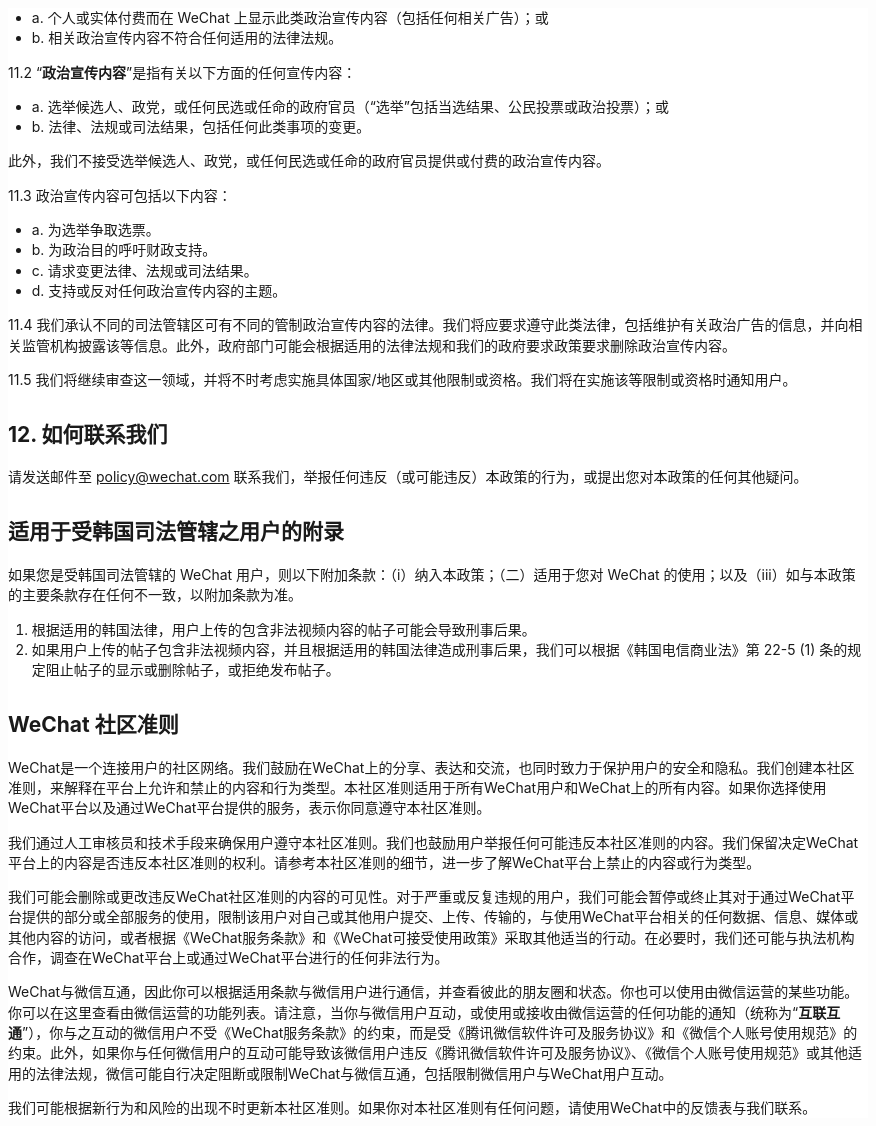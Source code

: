 * a. 个人或实体付费而在 WeChat 上显示此类政治宣传内容（包括任何相关广告）；或
* b. 相关政治宣传内容不符合任何适用的法律法规。

11\.2 “**政治宣传内容**”是指有关以下方面的任何宣传内容：

* a. 选举候选人、政党，或任何民选或任命的政府官员（“选举”包括当选结果、公民投票或政治投票）；或
* b. 法律、法规或司法结果，包括任何此类事项的变更。

此外，我们不接受选举候选人、政党，或任何民选或任命的政府官员提供或付费的政治宣传内容。

11\.3 政治宣传内容可包括以下内容：

* a. 为选举争取选票。
* b. 为政治目的呼吁财政支持。
* c. 请求变更法律、法规或司法结果。
* d. 支持或反对任何政治宣传内容的主题。

11\.4 我们承认不同的司法管辖区可有不同的管制政治宣传内容的法律。我们将应要求遵守此类法律，包括维护有关政治广告的信息，并向相关监管机构披露该等信息。此外，政府部门可能会根据适用的法律法规和我们的政府要求政策要求删除政治宣传内容。

11\.5 我们将继续审查这一领域，并将不时考虑实施具体国家/地区或其他限制或资格。我们将在实施该等限制或资格时通知用户。

12\. 如何联系我们
-----------

请发送邮件至 policy@wechat.com 联系我们，举报任何违反（或可能违反）本政策的行为，或提出您对本政策的任何其他疑问。

适用于受韩国司法管辖之用户的附录
----------------

如果您是受韩国司法管辖的 WeChat 用户，则以下附加条款：（i）纳入本政策；（二）适用于您对 WeChat 的使用；以及（iii）如与本政策的主要条款存在任何不一致，以附加条款为准。

1. 根据适用的韩国法律，用户上传的包含非法视频内容的帖子可能会导致刑事后果。
2. 如果用户上传的帖子包含非法视频内容，并且根据适用的韩国法律造成刑事后果，我们可以根据《韩国电信商业法》第 22\-5 (1\) 条的规定阻止帖子的显示或删除帖子，或拒绝发布帖子。

 

WeChat 社区准则
-----------


WeChat是一个连接用户的社区网络。我们鼓励在WeChat上的分享、表达和交流，也同时致力于保护用户的安全和隐私。我们创建本社区准则，来解释在平台上允许和禁止的内容和行为类型。本社区准则适用于所有WeChat用户和WeChat上的所有内容。如果你选择使用WeChat平台以及通过WeChat平台提供的服务，表示你同意遵守本社区准则。


我们通过人工审核员和技术手段来确保用户遵守本社区准则。我们也鼓励用户举报任何可能违反本社区准则的内容。我们保留决定WeChat平台上的内容是否违反本社区准则的权利。请参考本社区准则的细节，进一步了解WeChat平台上禁止的内容或行为类型。


我们可能会删除或更改违反WeChat社区准则的内容的可见性。对于严重或反复违规的用户，我们可能会暂停或终止其对于通过WeChat平台提供的部分或全部服务的使用，限制该用户对自己或其他用户提交、上传、传输的，与使用WeChat平台相关的任何数据、信息、媒体或其他内容的访问，或者根据《WeChat服务条款》和《WeChat可接受使用政策》采取其他适当的行动。在必要时，我们还可能与执法机构合作，调查在WeChat平台上或通过WeChat平台进行的任何非法行为。


WeChat与微信互通，因此你可以根据适用条款与微信用户进行通信，并查看彼此的朋友圈和状态。你也可以使用由微信运营的某些功能。你可以在这里查看由微信运营的功能列表。请注意，当你与微信用户互动，或使用或接收由微信运营的任何功能的通知（统称为“**互联互通**”），你与之互动的微信用户不受《WeChat服务条款》的约束，而是受《腾讯微信软件许可及服务协议》和《微信个人账号使用规范》的约束。此外，如果你与任何微信用户的互动可能导致该微信用户违反《腾讯微信软件许可及服务协议》、《微信个人账号使用规范》或其他适用的法律法规，微信可能自行决定阻断或限制WeChat与微信互通，包括限制微信用户与WeChat用户互动。


我们可能根据新行为和风险的出现不时更新本社区准则。如果你对本社区准则有任何问题，请使用WeChat中的反馈表与我们联系。
